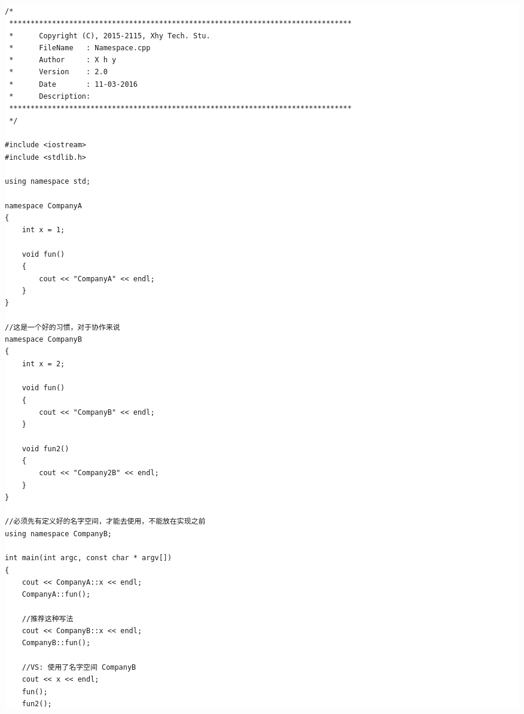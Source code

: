     /*
     ********************************************************************************
     *      Copyright (C), 2015-2115, Xhy Tech. Stu.
     *      FileName   : Namespace.cpp
     *      Author     : X h y
     *      Version    : 2.0   
     *      Date       : 11-03-2016
     *      Description:     
     ********************************************************************************
     */

    #include <iostream>
    #include <stdlib.h>

    using namespace std;

    namespace CompanyA
    {
    	int x = 1;

    	void fun()
    	{
    		cout << "CompanyA" << endl;
    	}
    }

    //这是一个好的习惯，对于协作来说
    namespace CompanyB
    {
    	int x = 2;

    	void fun()
    	{
    		cout << "CompanyB" << endl;
    	}

    	void fun2()
    	{
    		cout << "Company2B" << endl;
    	}
    }

    //必须先有定义好的名字空间，才能去使用，不能放在实现之前
    using namespace CompanyB;

    int main(int argc, const char * argv[])
    {
    	cout << CompanyA::x << endl;
    	CompanyA::fun();

    	//推荐这种写法
    	cout << CompanyB::x << endl;
    	CompanyB::fun();

    	//VS: 使用了名字空间 CompanyB
    	cout << x << endl;
    	fun();
    	fun2();
